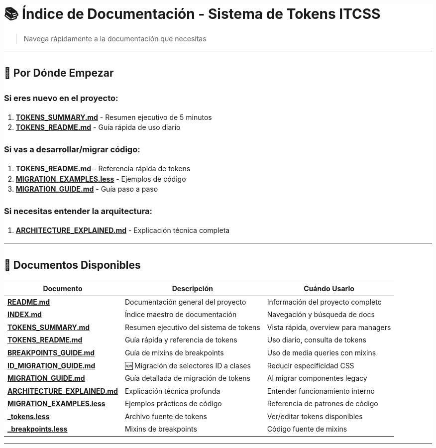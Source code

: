 # 📚 Índice de Documentación - Sistema de Tokens ITCSS

> Navega rápidamente a la documentación que necesitas

---

## 🚀 Por Dónde Empezar

### Si eres nuevo en el proyecto:

1. **[TOKENS_SUMMARY.md](./TOKENS_SUMMARY.md)** - Resumen ejecutivo de 5 minutos
2. **[TOKENS_README.md](./TOKENS_README.md)** - Guía rápida de uso diario

### Si vas a desarrollar/migrar código:

1. **[TOKENS_README.md](./TOKENS_README.md)** - Referencia rápida de tokens
2. **[MIGRATION_EXAMPLES.less](./src/styles/MIGRATION_EXAMPLES.less)** - Ejemplos de código
3. **[MIGRATION_GUIDE.md](./MIGRATION_GUIDE.md)** - Guía paso a paso

### Si necesitas entender la arquitectura:

1. **[ARCHITECTURE_EXPLAINED.md](./ARCHITECTURE_EXPLAINED.md)** - Explicación técnica completa

---

## 📄 Documentos Disponibles

| Documento                                                           | Descripción                             | Cuándo Usarlo                        |
| ------------------------------------------------------------------- | --------------------------------------- | ------------------------------------ |
| **[README.md](./README.md)**                                        | Documentación general del proyecto      | Información del proyecto completo    |
| **[INDEX.md](./INDEX.md)**                                          | Índice maestro de documentación         | Navegación y búsqueda de docs        |
| **[TOKENS_SUMMARY.md](./TOKENS_SUMMARY.md)**                        | Resumen ejecutivo del sistema de tokens | Vista rápida, overview para managers |
| **[TOKENS_README.md](./TOKENS_README.md)**                          | Guía rápida y referencia de tokens      | Uso diario, consulta de tokens       |
| **[BREAKPOINTS_GUIDE.md](./BREAKPOINTS_GUIDE.md)**                  | Guía de mixins de breakpoints           | Uso de media queries con mixins      |
| **[ID_MIGRATION_GUIDE.md](./ID_MIGRATION_GUIDE.md)**                | 🆕 Migración de selectores ID a clases  | Reducir especificidad CSS            |
| **[MIGRATION_GUIDE.md](./MIGRATION_GUIDE.md)**                      | Guía detallada de migración de tokens   | Al migrar componentes legacy         |
| **[ARCHITECTURE_EXPLAINED.md](./ARCHITECTURE_EXPLAINED.md)**        | Explicación técnica profunda            | Entender funcionamiento interno      |
| **[MIGRATION_EXAMPLES.less](./src/styles/MIGRATION_EXAMPLES.less)** | Ejemplos prácticos de código            | Referencia de patrones de código     |
| **[\_tokens.less](./src/styles/settings/_tokens.less)**             | Archivo fuente de tokens                | Ver/editar tokens disponibles        |
| **[\_breakpoints.less](./src/styles/tools/_breakpoints.less)**      | Mixins de breakpoints                   | Código fuente de mixins              |

---
